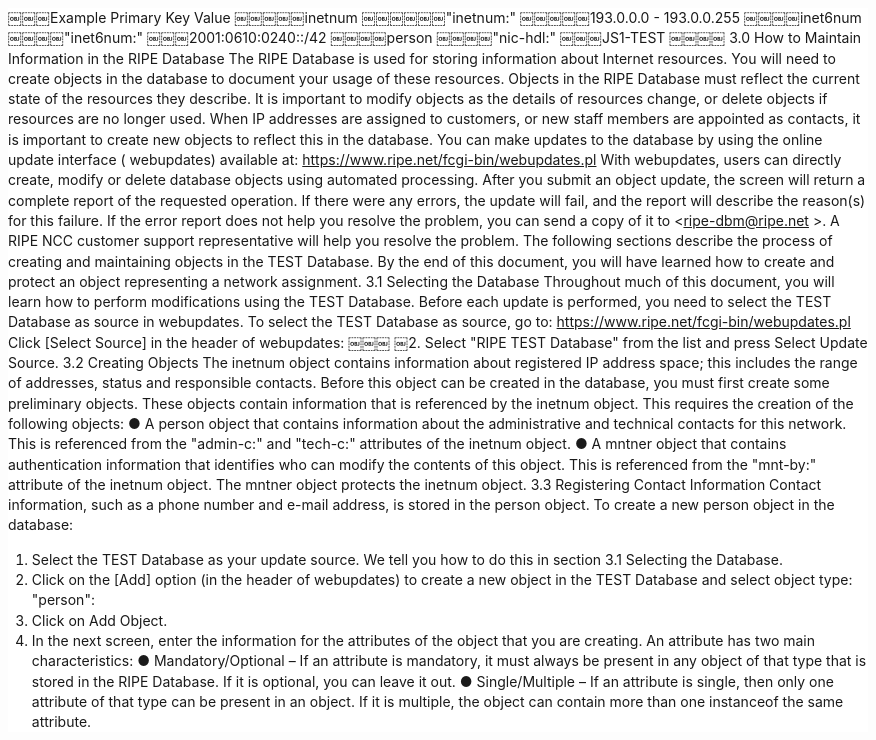 ￼￼￼Example Primary Key Value
￼￼￼￼￼inetnum
￼￼￼￼￼￼"inetnum:"
￼￼￼￼￼193.0.0.0 - 193.0.0.255
￼￼￼￼inet6num
￼￼￼￼"inet6num:"
￼￼￼2001:0610:0240::/42
￼￼￼￼person
￼￼￼￼"nic-hdl:"
￼￼￼JS1-TEST
￼￼￼￼
3.0 How to Maintain Information in the RIPE Database
The RIPE Database is used for storing information about Internet resources. You will need to create objects in the database to document your usage of these resources.
Objects in the RIPE Database must reflect the current state of the resources they describe. It is important to modify objects as the details of resources change, or delete objects if resources are no longer used. When IP addresses are assigned to customers, or new staff members are appointed as contacts, it is important to create new objects to reflect this in the database.
You can make updates to the database by using the online update interface ( webupdates) available at:
https://www.ripe.net/fcgi-bin/webupdates.pl
With webupdates, users can directly create, modify or delete database objects using automated processing. After you submit an object update, the screen will return a complete report of the requested operation.
If there were any errors, the update will fail, and the report will describe the reason(s) for this failure. If the error report does not help you resolve the problem, you can send a copy of it to <ripe-dbm@ripe.net >. A RIPE NCC customer support representative will help you resolve the problem.
The following sections describe the process of creating and maintaining objects in the TEST Database. By the end of this document, you will have learned how to create and protect an object representing a network assignment.
3.1 Selecting the Database
Throughout much of this document, you will learn how to perform modifications using the TEST Database. Before each update is performed, you need to select the TEST Database as source in webupdates.
To select the TEST Database as source, go to:
https://www.ripe.net/fcgi-bin/webupdates.pl
Click [Select Source] in the header of webupdates:
￼￼￼
￼2. Select "RIPE TEST Database" from the list and press Select Update Source. 3.2 Creating Objects
The inetnum object contains information about registered IP address space; this includes the range of addresses, status and responsible contacts.
Before this object can be created in the database, you must first create some preliminary objects. These objects contain information that is referenced by the inetnum object. This requires the creation of the following objects:
● A person object that contains information about the administrative and technical contacts for this network. This is referenced from the "admin-c:" and "tech-c:" attributes of the inetnum object.
● A mntner object that contains authentication information that identifies who can modify the contents of this object. This is referenced from the "mnt-by:" attribute of the inetnum object. The mntner object protects the inetnum object.
3.3 Registering Contact Information
Contact information, such as a phone number and e-mail address, is stored in the person
object. To create a new person object in the database:
1. Select the TEST Database as your update source. We tell you how to do this in section 3.1 Selecting the Database.
2. Click on the [Add] option (in the header of webupdates) to create a new object in the TEST Database and select object type: "person":
3. Click on Add Object.
4. In the next screen, enter the information for the attributes of the object that you
are creating.
An attribute has two main characteristics:
● Mandatory/Optional – If an attribute is mandatory, it must always be present in any object of that type that is stored in the RIPE Database. If it is optional, you can leave it out.
● Single/Multiple – If an attribute is single, then only one attribute of that type can be present in an object. If it is multiple, the object can contain more than one instanceof the same attribute.
